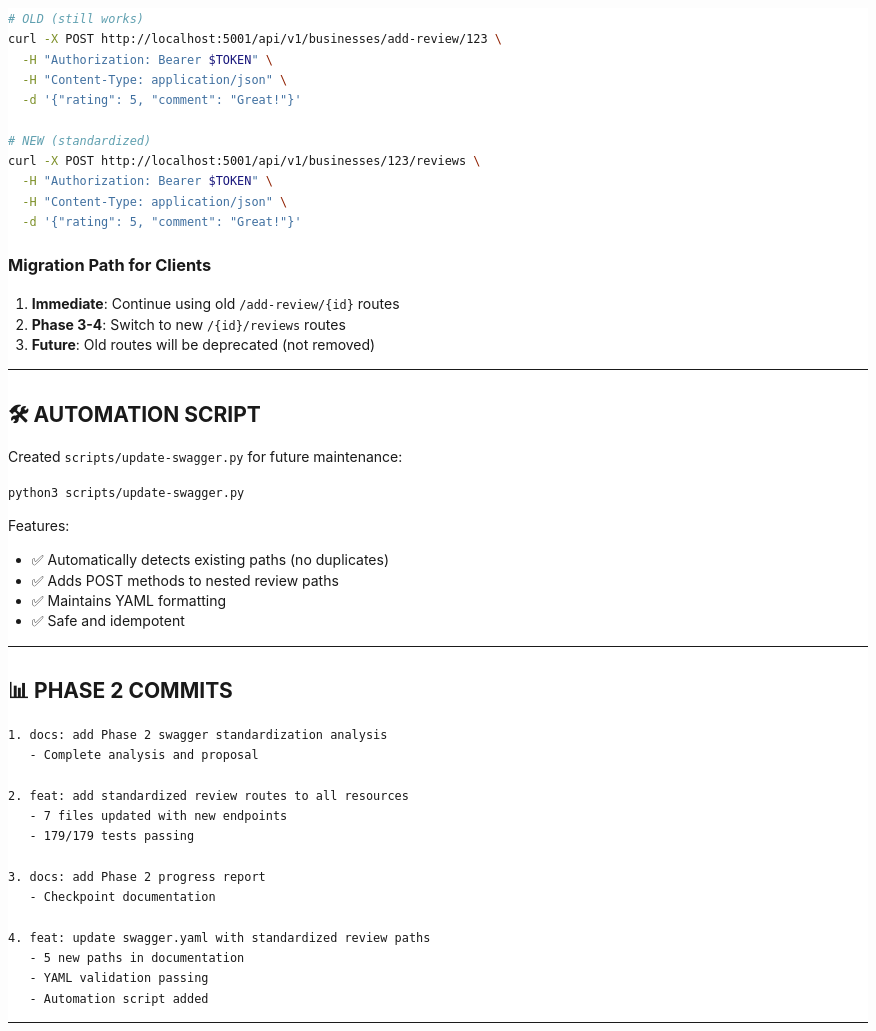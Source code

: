 ```bash
# OLD (still works)
curl -X POST http://localhost:5001/api/v1/businesses/add-review/123 \
  -H "Authorization: Bearer $TOKEN" \
  -H "Content-Type: application/json" \
  -d '{"rating": 5, "comment": "Great!"}'

# NEW (standardized)
curl -X POST http://localhost:5001/api/v1/businesses/123/reviews \
  -H "Authorization: Bearer $TOKEN" \
  -H "Content-Type: application/json" \
  -d '{"rating": 5, "comment": "Great!"}'
```

### Migration Path for Clients

1. **Immediate**: Continue using old `/add-review/{id}` routes
2. **Phase 3-4**: Switch to new `/{id}/reviews` routes
3. **Future**: Old routes will be deprecated (not removed)

---

## 🛠️ AUTOMATION SCRIPT

Created `scripts/update-swagger.py` for future maintenance:

```bash
python3 scripts/update-swagger.py
```

Features:

- ✅ Automatically detects existing paths (no duplicates)
- ✅ Adds POST methods to nested review paths
- ✅ Maintains YAML formatting
- ✅ Safe and idempotent

---

## 📊 PHASE 2 COMMITS

```
1. docs: add Phase 2 swagger standardization analysis
   - Complete analysis and proposal

2. feat: add standardized review routes to all resources
   - 7 files updated with new endpoints
   - 179/179 tests passing

3. docs: add Phase 2 progress report
   - Checkpoint documentation

4. feat: update swagger.yaml with standardized review paths
   - 5 new paths in documentation
   - YAML validation passing
   - Automation script added
```

---